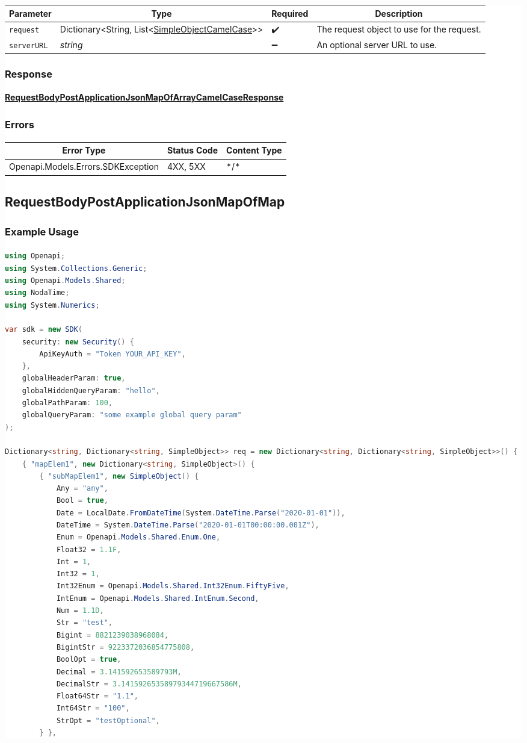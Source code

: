 | Parameter                                                                                       | Type                                                                                            | Required                                                                                        | Description                                                                                     |
| ----------------------------------------------------------------------------------------------- | ----------------------------------------------------------------------------------------------- | ----------------------------------------------------------------------------------------------- | ----------------------------------------------------------------------------------------------- |
| `request`                                                                                       | Dictionary<String, List<[SimpleObjectCamelCase](../../Models/Shared/SimpleObjectCamelCase.md)>> | :heavy_check_mark:                                                                              | The request object to use for the request.                                                      |
| `serverURL`                                                                                     | *string*                                                                                        | :heavy_minus_sign:                                                                              | An optional server URL to use.                                                                  |

### Response

**[RequestBodyPostApplicationJsonMapOfArrayCamelCaseResponse](../../Models/Operations/RequestBodyPostApplicationJsonMapOfArrayCamelCaseResponse.md)**

### Errors

| Error Type                         | Status Code                        | Content Type                       |
| ---------------------------------- | ---------------------------------- | ---------------------------------- |
| Openapi.Models.Errors.SDKException | 4XX, 5XX                           | \*/\*                              |

## RequestBodyPostApplicationJsonMapOfMap

### Example Usage

```csharp
using Openapi;
using System.Collections.Generic;
using Openapi.Models.Shared;
using NodaTime;
using System.Numerics;

var sdk = new SDK(
    security: new Security() {
        ApiKeyAuth = "Token YOUR_API_KEY",
    },
    globalHeaderParam: true,
    globalHiddenQueryParam: "hello",
    globalPathParam: 100,
    globalQueryParam: "some example global query param"
);

Dictionary<string, Dictionary<string, SimpleObject>> req = new Dictionary<string, Dictionary<string, SimpleObject>>() {
    { "mapElem1", new Dictionary<string, SimpleObject>() {
        { "subMapElem1", new SimpleObject() {
            Any = "any",
            Bool = true,
            Date = LocalDate.FromDateTime(System.DateTime.Parse("2020-01-01")),
            DateTime = System.DateTime.Parse("2020-01-01T00:00:00.001Z"),
            Enum = Openapi.Models.Shared.Enum.One,
            Float32 = 1.1F,
            Int = 1,
            Int32 = 1,
            Int32Enum = Openapi.Models.Shared.Int32Enum.FiftyFive,
            IntEnum = Openapi.Models.Shared.IntEnum.Second,
            Num = 1.1D,
            Str = "test",
            Bigint = 8821239038968084,
            BigintStr = 9223372036854775808,
            BoolOpt = true,
            Decimal = 3.141592653589793M,
            DecimalStr = 3.14159265358979344719667586M,
            Float64Str = "1.1",
            Int64Str = "100",
            StrOpt = "testOptional",
        } },
```